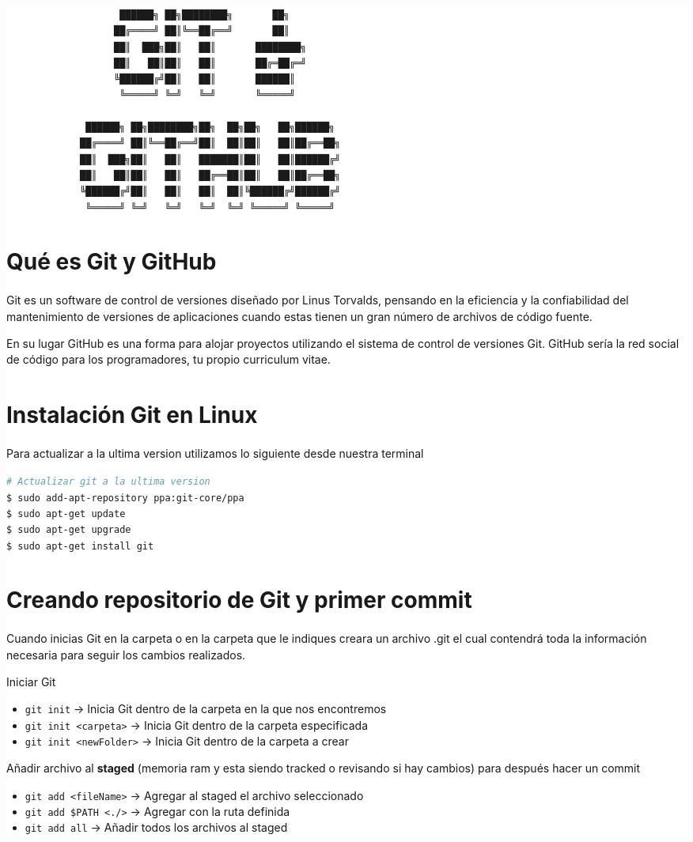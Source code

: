                         ██████╗ ██╗████████╗       ██╗   
                       ██╔════╝ ██║╚══██╔══╝       ██║   
                       ██║  ███╗██║   ██║       ████████╗
                       ██║   ██║██║   ██║       ██╔═██╔═╝
                       ╚██████╔╝██║   ██║       ██████║  
                        ╚═════╝ ╚═╝   ╚═╝       ╚═════╝  
                                                         
                  ██████╗ ██╗████████╗██╗  ██╗██╗   ██╗██████╗ 
                 ██╔════╝ ██║╚══██╔══╝██║  ██║██║   ██║██╔══██╗
                 ██║  ███╗██║   ██║   ███████║██║   ██║██████╔╝
                 ██║   ██║██║   ██║   ██╔══██║██║   ██║██╔══██╗
                 ╚██████╔╝██║   ██║   ██║  ██║╚██████╔╝██████╔╝
                  ╚═════╝ ╚═╝   ╚═╝   ╚═╝  ╚═╝ ╚═════╝ ╚═════╝ 

# Qué es Git y GitHub

Git es un software de control de versiones diseñado por Linus Torvalds, pensando en la eficiencia y la confiabilidad del mantenimiento de versiones de aplicaciones cuando estas tienen un gran número de archivos de código fuente.

En su lugar GitHub es una forma para alojar proyectos utilizando el sistema de control de versiones Git. GitHub sería la red social de código para los programadores, tu propio curriculum vitae.

# Instalación Git en Linux

Para actualizar a la ultima version utilizamos lo siguiente desde nuestra terminal

```sh
# Actualizar git a la ultima version
$ sudo add-apt-repository ppa:git-core/ppa 
$ sudo apt-get update 
$ sudo apt-get upgrade
$ sudo apt-get install git
```

# Creando repositorio de Git y primer commit

Cuando inicias Git en la carpeta o en la carpeta que le indiques creara un archivo .git el cual contendrá toda la información necesaria para seguir los cambios realizados.

Iniciar Git

- `git init` -> Inicia Git dentro de la carpeta en la que nos encontremos
- `git init <carpeta>` -> Inicia Git dentro de la carpeta especificada
- `git init <newFolder>` -> Inicia Git dentro de la carpeta a crear

Añadir archivo al **staged** (memoria ram y esta siendo tracked o revisando si hay cambios) para después hacer un commit

- `git add <fileName>` -> Agregar al staged el archivo seleccionado
- `git add $PATH <./>` -> Agregar con la ruta definida
- `git add all` -> Añadir todos los archivos al staged
